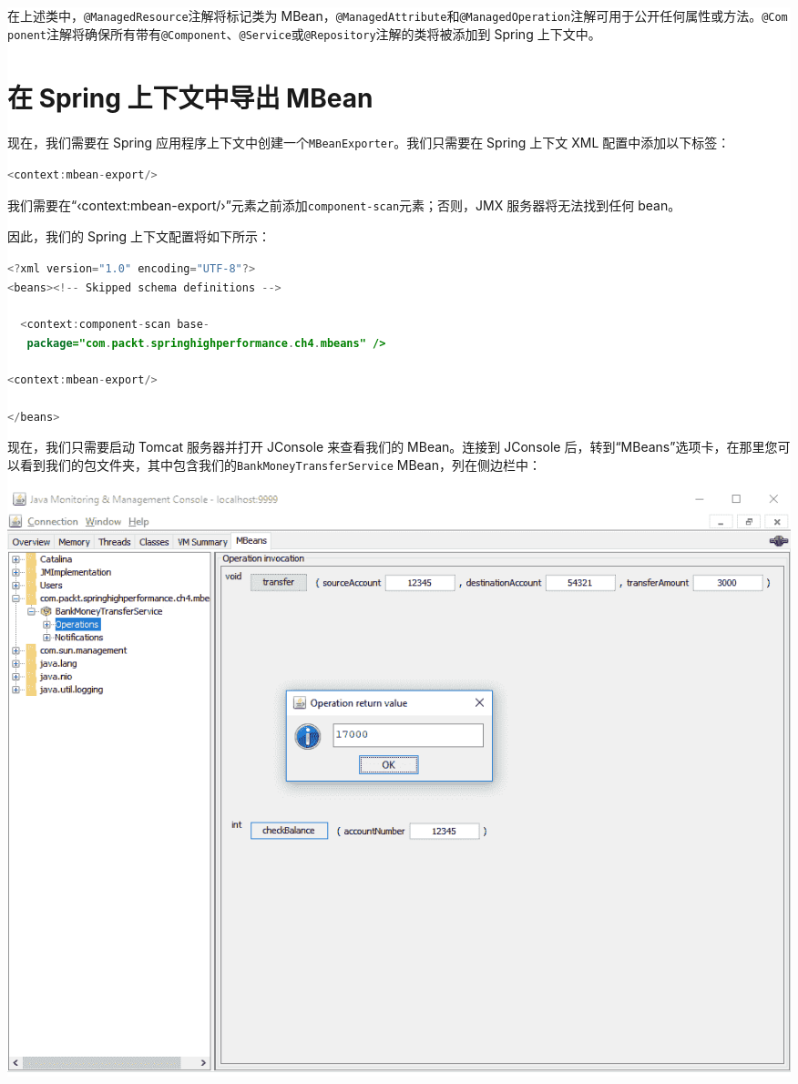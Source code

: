 在上述类中，`@ManagedResource`注解将标记类为 MBean，`@ManagedAttribute`和`@ManagedOperation`注解可用于公开任何属性或方法。`@Component`注解将确保所有带有`@Component`、`@Service`或`@Repository`注解的类将被添加到 Spring 上下文中。

# 在 Spring 上下文中导出 MBean

现在，我们需要在 Spring 应用程序上下文中创建一个`MBeanExporter`。我们只需要在 Spring 上下文 XML 配置中添加以下标签：

```java
<context:mbean-export/>
```

我们需要在“‹context:mbean-export/›”元素之前添加`component-scan`元素；否则，JMX 服务器将无法找到任何 bean。

因此，我们的 Spring 上下文配置将如下所示：

```java
<?xml version="1.0" encoding="UTF-8"?>
<beans><!-- Skipped schema definitions -->

  <context:component-scan base-
   package="com.packt.springhighperformance.ch4.mbeans" /> 

<context:mbean-export/>

</beans>
```

现在，我们只需要启动 Tomcat 服务器并打开 JConsole 来查看我们的 MBean。连接到 JConsole 后，转到“MBeans”选项卡，在那里您可以看到我们的包文件夹，其中包含我们的`BankMoneyTransferService` MBean，列在侧边栏中：

![](img/fb0dd8cb-79e4-4ea8-b8e7-d43d3b5e9989.png)
